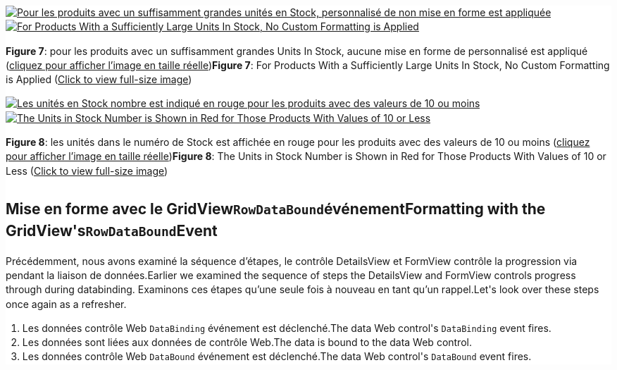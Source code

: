 
<span data-ttu-id="2dc08-220">[![Pour les produits avec un suffisamment grandes unités en Stock, personnalisé de non mise en forme est appliquée](custom-formatting-based-upon-data-vb/_static/image16.png)](custom-formatting-based-upon-data-vb/_static/image15.png)</span><span class="sxs-lookup"><span data-stu-id="2dc08-220">[![For Products With a Sufficiently Large Units In Stock, No Custom Formatting is Applied](custom-formatting-based-upon-data-vb/_static/image16.png)](custom-formatting-based-upon-data-vb/_static/image15.png)</span></span>

<span data-ttu-id="2dc08-221">**Figure 7**: pour les produits avec un suffisamment grandes Units In Stock, aucune mise en forme de personnalisé est appliqué ([cliquez pour afficher l’image en taille réelle](custom-formatting-based-upon-data-vb/_static/image17.png))</span><span class="sxs-lookup"><span data-stu-id="2dc08-221">**Figure 7**: For Products With a Sufficiently Large Units In Stock, No Custom Formatting is Applied ([Click to view full-size image](custom-formatting-based-upon-data-vb/_static/image17.png))</span></span>


<span data-ttu-id="2dc08-222">[![Les unités en Stock nombre est indiqué en rouge pour les produits avec des valeurs de 10 ou moins](custom-formatting-based-upon-data-vb/_static/image19.png)](custom-formatting-based-upon-data-vb/_static/image18.png)</span><span class="sxs-lookup"><span data-stu-id="2dc08-222">[![The Units in Stock Number is Shown in Red for Those Products With Values of 10 or Less](custom-formatting-based-upon-data-vb/_static/image19.png)](custom-formatting-based-upon-data-vb/_static/image18.png)</span></span>

<span data-ttu-id="2dc08-223">**Figure 8**: les unités dans le numéro de Stock est affichée en rouge pour les produits avec des valeurs de 10 ou moins ([cliquez pour afficher l’image en taille réelle](custom-formatting-based-upon-data-vb/_static/image20.png))</span><span class="sxs-lookup"><span data-stu-id="2dc08-223">**Figure 8**: The Units in Stock Number is Shown in Red for Those Products With Values of 10 or Less ([Click to view full-size image](custom-formatting-based-upon-data-vb/_static/image20.png))</span></span>


## <a name="formatting-with-the-gridviewsrowdataboundevent"></a><span data-ttu-id="2dc08-224">Mise en forme avec le GridView`RowDataBound`événement</span><span class="sxs-lookup"><span data-stu-id="2dc08-224">Formatting with the GridView's`RowDataBound`Event</span></span>

<span data-ttu-id="2dc08-225">Précédemment, nous avons examiné la séquence d’étapes, le contrôle DetailsView et FormView contrôle la progression via pendant la liaison de données.</span><span class="sxs-lookup"><span data-stu-id="2dc08-225">Earlier we examined the sequence of steps the DetailsView and FormView controls progress through during databinding.</span></span> <span data-ttu-id="2dc08-226">Examinons ces étapes qu’une seule fois à nouveau en tant qu’un rappel.</span><span class="sxs-lookup"><span data-stu-id="2dc08-226">Let's look over these steps once again as a refresher.</span></span>

1. <span data-ttu-id="2dc08-227">Les données contrôle Web `DataBinding` événement est déclenché.</span><span class="sxs-lookup"><span data-stu-id="2dc08-227">The data Web control's `DataBinding` event fires.</span></span>
2. <span data-ttu-id="2dc08-228">Les données sont liées aux données de contrôle Web.</span><span class="sxs-lookup"><span data-stu-id="2dc08-228">The data is bound to the data Web control.</span></span>
3. <span data-ttu-id="2dc08-229">Les données contrôle Web `DataBound` événement est déclenché.</span><span class="sxs-lookup"><span data-stu-id="2dc08-229">The data Web control's `DataBound` event fires.</span></span>
